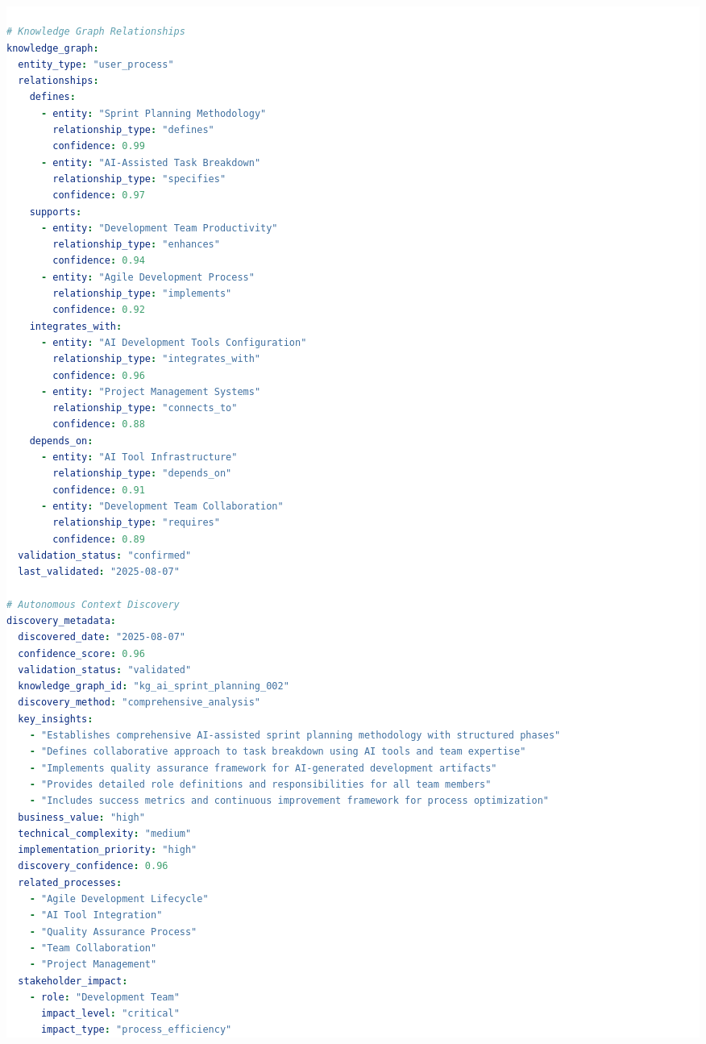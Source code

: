 ```yaml

# Knowledge Graph Relationships
knowledge_graph:
  entity_type: "user_process"
  relationships:
    defines:
      - entity: "Sprint Planning Methodology"
        relationship_type: "defines"
        confidence: 0.99
      - entity: "AI-Assisted Task Breakdown"
        relationship_type: "specifies"
        confidence: 0.97
    supports:
      - entity: "Development Team Productivity"
        relationship_type: "enhances"
        confidence: 0.94
      - entity: "Agile Development Process"
        relationship_type: "implements"
        confidence: 0.92
    integrates_with:
      - entity: "AI Development Tools Configuration"
        relationship_type: "integrates_with"
        confidence: 0.96
      - entity: "Project Management Systems"
        relationship_type: "connects_to"
        confidence: 0.88
    depends_on:
      - entity: "AI Tool Infrastructure"
        relationship_type: "depends_on"
        confidence: 0.91
      - entity: "Development Team Collaboration"
        relationship_type: "requires"
        confidence: 0.89
  validation_status: "confirmed"
  last_validated: "2025-08-07"

# Autonomous Context Discovery
discovery_metadata:
  discovered_date: "2025-08-07"
  confidence_score: 0.96
  validation_status: "validated"
  knowledge_graph_id: "kg_ai_sprint_planning_002"
  discovery_method: "comprehensive_analysis"
  key_insights:
    - "Establishes comprehensive AI-assisted sprint planning methodology with structured phases"
    - "Defines collaborative approach to task breakdown using AI tools and team expertise"
    - "Implements quality assurance framework for AI-generated development artifacts"
    - "Provides detailed role definitions and responsibilities for all team members"
    - "Includes success metrics and continuous improvement framework for process optimization"
  business_value: "high"
  technical_complexity: "medium"
  implementation_priority: "high"
  discovery_confidence: 0.96
  related_processes:
    - "Agile Development Lifecycle"
    - "AI Tool Integration"
    - "Quality Assurance Process"
    - "Team Collaboration"
    - "Project Management"
  stakeholder_impact:
    - role: "Development Team"
      impact_level: "critical"
      impact_type: "process_efficiency"
```
